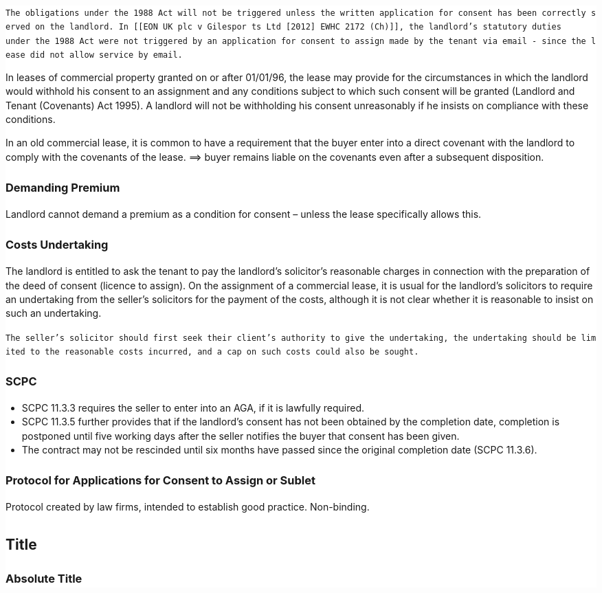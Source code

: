 ```ad-warning
The obligations under the 1988 Act will not be triggered unless the written application for consent has been correctly served on the landlord. In [[EON UK plc v Gilespor ts Ltd [2012] EWHC 2172 (Ch)]], the landlord’s statutory duties
under the 1988 Act were not triggered by an application for consent to assign made by the tenant via email - since the lease did not allow service by email.
```

In leases of commercial property granted on or after 01/01/96, the lease may provide for the circumstances in which the landlord would withhold his consent to an assignment and any conditions subject to which such consent will be granted (Landlord and Tenant (Covenants) Act 1995). A landlord will not be withholding his consent unreasonably if he insists on compliance with these conditions.

In an old commercial lease, it is common to have a requirement that the buyer enter into a direct covenant with the landlord to comply with the covenants of the lease. $\implies$ buyer remains liable on the covenants even after a subsequent disposition.

### Demanding Premium

Landlord cannot demand a premium as a condition for consent – unless the lease specifically allows this.

### Costs Undertaking

The landlord is entitled to ask the tenant to pay the landlord’s solicitor’s reasonable charges in connection with the preparation of the deed of consent (licence to assign). On the assignment of a commercial lease, it is usual for the landlord’s solicitors to require an undertaking from the seller’s solicitors for the payment of the costs, although it is not clear whether it is reasonable to insist on such an undertaking.

```ad-action
The seller’s solicitor should first seek their client’s authority to give the undertaking, the undertaking should be limited to the reasonable costs incurred, and a cap on such costs could also be sought.
```

### SCPC

- SCPC 11.3.3 requires the seller to enter into an AGA, if it is lawfully required.
- SCPC 11.3.5 further provides that if the landlord’s consent has not been obtained by the completion date, completion is postponed until five working days after the seller notifies the buyer that consent has been given.
- The contract may not be rescinded until six months have passed since the original completion date (SCPC 11.3.6).

### Protocol for Applications for Consent to Assign or Sublet

Protocol created by law firms, intended to establish good practice. Non-binding.

## Title

### Absolute Title
